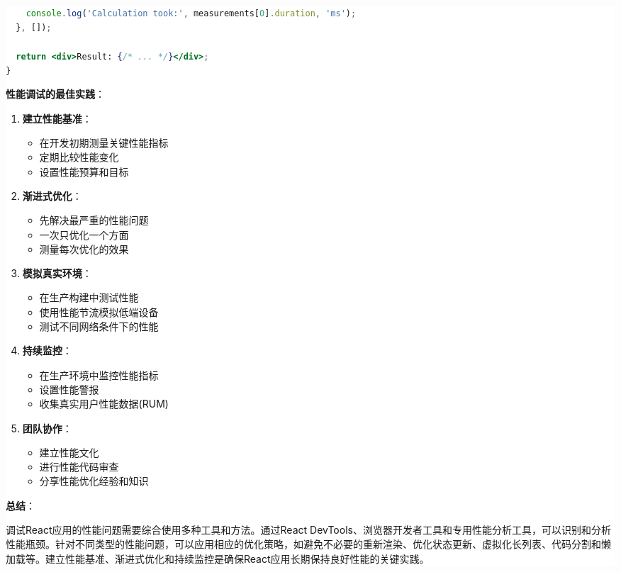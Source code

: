    ```jsx
       console.log('Calculation took:', measurements[0].duration, 'ms');
     }, []);
     
     return <div>Result: {/* ... */}</div>;
   }
   ```

**性能调试的最佳实践**：

1. **建立性能基准**：
   - 在开发初期测量关键性能指标
   - 定期比较性能变化
   - 设置性能预算和目标

2. **渐进式优化**：
   - 先解决最严重的性能问题
   - 一次只优化一个方面
   - 测量每次优化的效果

3. **模拟真实环境**：
   - 在生产构建中测试性能
   - 使用性能节流模拟低端设备
   - 测试不同网络条件下的性能

4. **持续监控**：
   - 在生产环境中监控性能指标
   - 设置性能警报
   - 收集真实用户性能数据(RUM)

5. **团队协作**：
   - 建立性能文化
   - 进行性能代码审查
   - 分享性能优化经验和知识

**总结**：

调试React应用的性能问题需要综合使用多种工具和方法。通过React DevTools、浏览器开发者工具和专用性能分析工具，可以识别和分析性能瓶颈。针对不同类型的性能问题，可以应用相应的优化策略，如避免不必要的重新渲染、优化状态更新、虚拟化长列表、代码分割和懒加载等。建立性能基准、渐进式优化和持续监控是确保React应用长期保持良好性能的关键实践。

